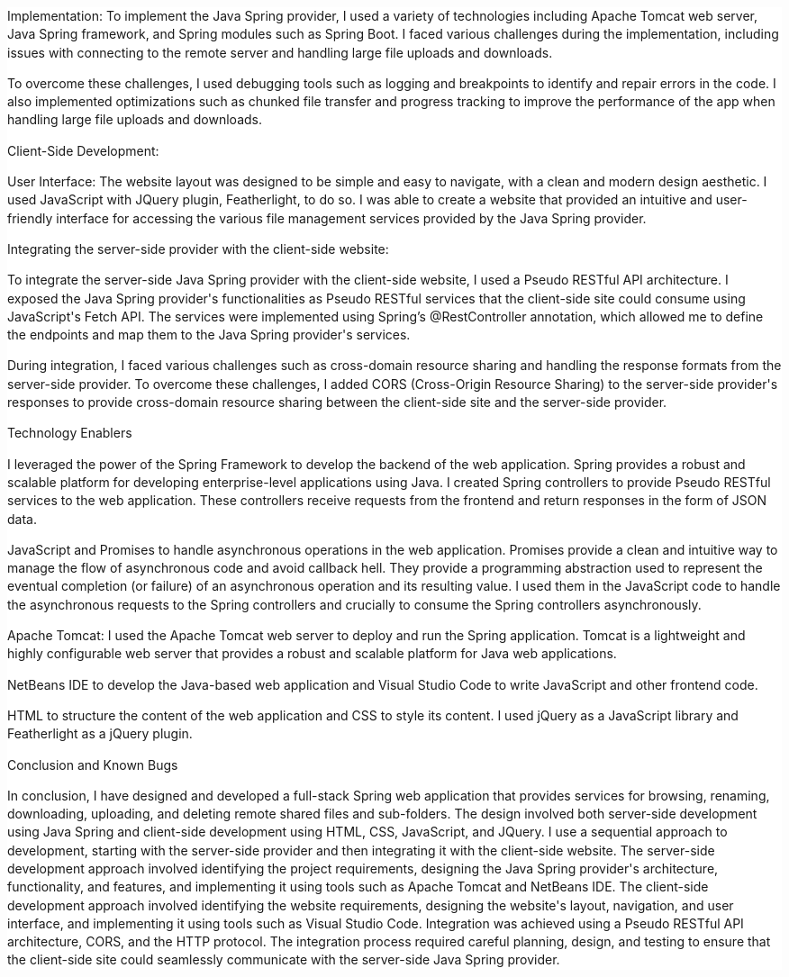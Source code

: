 Implementation: To implement the Java Spring provider, I used a variety of technologies including Apache Tomcat web server, Java Spring framework, and Spring modules such as Spring Boot. I faced various challenges during the implementation, including issues with connecting to the remote server and handling large file uploads and downloads. 

To overcome these challenges, I used debugging tools such as logging and breakpoints to identify and repair errors in the code. I also implemented optimizations such as chunked file transfer and progress tracking to improve the performance of the app when handling large file uploads and downloads.

Client-Side Development:

User Interface: The website layout was designed to be simple and easy to navigate, with a clean and modern design aesthetic. I used JavaScript with JQuery plugin, Featherlight, to do so. I was able to create a website that provided an intuitive and user-friendly interface for accessing the various file management services provided by the Java Spring provider.

Integrating the server-side provider with the client-side website:

To integrate the server-side Java Spring provider with the client-side website, I used a Pseudo RESTful API architecture. I exposed the Java Spring provider's functionalities as Pseudo RESTful services that the client-side site could consume using JavaScript's Fetch API. The services were implemented using Spring’s @RestController annotation, which allowed me to define the endpoints and map them to the Java Spring provider's services.

During integration, I faced various challenges such as cross-domain resource sharing and handling the response formats from the server-side provider. To overcome these challenges, I added CORS (Cross-Origin Resource Sharing) to the server-side provider's responses to provide cross-domain resource sharing between the client-side site and the server-side provider. 

Technology Enablers

I leveraged the power of the Spring Framework to develop the backend of the web application. Spring provides a robust and scalable platform for developing enterprise-level applications using Java. I created Spring controllers to provide Pseudo RESTful services to the web application. These controllers receive requests from the frontend and return responses in the form of JSON data.

JavaScript and Promises to handle asynchronous operations in the web application. Promises provide a clean and intuitive way to manage the flow of asynchronous code and avoid callback hell. They provide a programming abstraction used to represent the eventual completion (or failure) of an asynchronous operation and its resulting value. I used them in the JavaScript code to handle the asynchronous requests to the Spring controllers and crucially to consume the Spring controllers asynchronously.

Apache Tomcat: I used the Apache Tomcat web server to deploy and run the Spring application. Tomcat is a lightweight and highly configurable web server that provides a robust and scalable platform for Java web applications.

NetBeans IDE to develop the Java-based web application and Visual Studio Code to write JavaScript and other frontend code.

HTML to structure the content of the web application and CSS to style its content. I used jQuery as a JavaScript library and Featherlight as a jQuery plugin.

Conclusion and Known Bugs

In conclusion, I have designed and developed a full-stack Spring web application that provides services for browsing, renaming, downloading, uploading, and deleting remote shared files and sub-folders. The design involved both server-side development using Java Spring and client-side development using HTML, CSS, JavaScript, and JQuery. I use a sequential approach to development, starting with the server-side provider and then integrating it with the client-side website. The server-side development approach involved identifying the project requirements, designing the Java Spring provider's architecture, functionality, and features, and implementing it using tools such as Apache Tomcat and NetBeans IDE. The client-side development approach involved identifying the website requirements, designing the website's layout, navigation, and user interface, and implementing it using tools such as Visual Studio Code. Integration was achieved using a Pseudo RESTful API architecture, CORS, and the HTTP protocol. The integration process required careful planning, design, and testing to ensure that the client-side site could seamlessly communicate with the server-side Java Spring provider.
